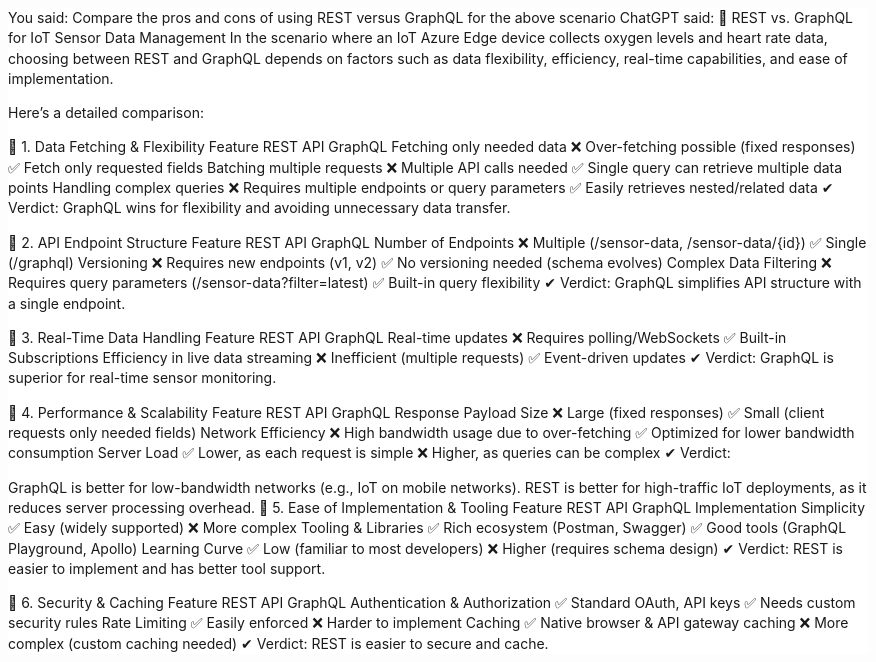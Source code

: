 You said:
Compare the pros and cons of using REST versus GraphQL for the above scenario
ChatGPT said:
🚀 REST vs. GraphQL for IoT Sensor Data Management
In the scenario where an IoT Azure Edge device collects oxygen levels and heart rate data, choosing between REST and GraphQL depends on factors such as data flexibility, efficiency, real-time capabilities, and ease of implementation.

Here’s a detailed comparison:

📌 1. Data Fetching & Flexibility
Feature	REST API	GraphQL
Fetching only needed data	❌ Over-fetching possible (fixed responses)	✅ Fetch only requested fields
Batching multiple requests	❌ Multiple API calls needed	✅ Single query can retrieve multiple data points
Handling complex queries	❌ Requires multiple endpoints or query parameters	✅ Easily retrieves nested/related data
✔ Verdict: GraphQL wins for flexibility and avoiding unnecessary data transfer.

📌 2. API Endpoint Structure
Feature	REST API	GraphQL
Number of Endpoints	❌ Multiple (/sensor-data, /sensor-data/{id})	✅ Single (/graphql)
Versioning	❌ Requires new endpoints (v1, v2)	✅ No versioning needed (schema evolves)
Complex Data Filtering	❌ Requires query parameters (/sensor-data?filter=latest)	✅ Built-in query flexibility
✔ Verdict: GraphQL simplifies API structure with a single endpoint.

📌 3. Real-Time Data Handling
Feature	REST API	GraphQL
Real-time updates	❌ Requires polling/WebSockets	✅ Built-in Subscriptions
Efficiency in live data streaming	❌ Inefficient (multiple requests)	✅ Event-driven updates
✔ Verdict: GraphQL is superior for real-time sensor monitoring.

📌 4. Performance & Scalability
Feature	REST API	GraphQL
Response Payload Size	❌ Large (fixed responses)	✅ Small (client requests only needed fields)
Network Efficiency	❌ High bandwidth usage due to over-fetching	✅ Optimized for lower bandwidth consumption
Server Load	✅ Lower, as each request is simple	❌ Higher, as queries can be complex
✔ Verdict:

GraphQL is better for low-bandwidth networks (e.g., IoT on mobile networks).
REST is better for high-traffic IoT deployments, as it reduces server processing overhead.
📌 5. Ease of Implementation & Tooling
Feature	REST API	GraphQL
Implementation Simplicity	✅ Easy (widely supported)	❌ More complex
Tooling & Libraries	✅ Rich ecosystem (Postman, Swagger)	✅ Good tools (GraphQL Playground, Apollo)
Learning Curve	✅ Low (familiar to most developers)	❌ Higher (requires schema design)
✔ Verdict: REST is easier to implement and has better tool support.

📌 6. Security & Caching
Feature	REST API	GraphQL
Authentication & Authorization	✅ Standard OAuth, API keys	✅ Needs custom security rules
Rate Limiting	✅ Easily enforced	❌ Harder to implement
Caching	✅ Native browser & API gateway caching	❌ More complex (custom caching needed)
✔ Verdict: REST is easier to secure and cache.
